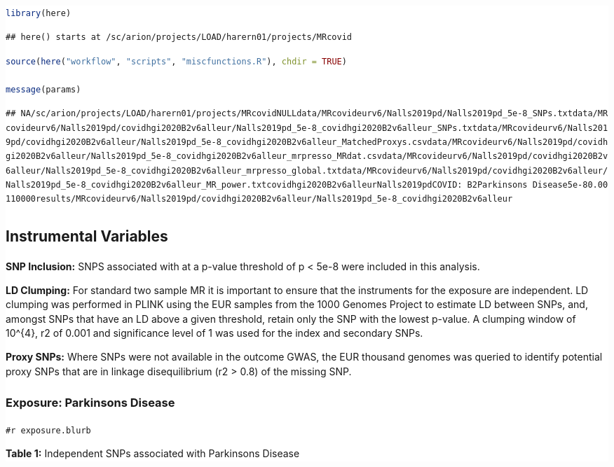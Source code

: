 ```r
library(here)
```

```
## here() starts at /sc/arion/projects/LOAD/harern01/projects/MRcovid
```

```r
source(here("workflow", "scripts", "miscfunctions.R"), chdir = TRUE)

message(params)
```

```
## NA/sc/arion/projects/LOAD/harern01/projects/MRcovidNULLdata/MRcovideurv6/Nalls2019pd/Nalls2019pd_5e-8_SNPs.txtdata/MRcovideurv6/Nalls2019pd/covidhgi2020B2v6alleur/Nalls2019pd_5e-8_covidhgi2020B2v6alleur_SNPs.txtdata/MRcovideurv6/Nalls2019pd/covidhgi2020B2v6alleur/Nalls2019pd_5e-8_covidhgi2020B2v6alleur_MatchedProxys.csvdata/MRcovideurv6/Nalls2019pd/covidhgi2020B2v6alleur/Nalls2019pd_5e-8_covidhgi2020B2v6alleur_mrpresso_MRdat.csvdata/MRcovideurv6/Nalls2019pd/covidhgi2020B2v6alleur/Nalls2019pd_5e-8_covidhgi2020B2v6alleur_mrpresso_global.txtdata/MRcovideurv6/Nalls2019pd/covidhgi2020B2v6alleur/Nalls2019pd_5e-8_covidhgi2020B2v6alleur_MR_power.txtcovidhgi2020B2v6alleurNalls2019pdCOVID: B2Parkinsons Disease5e-80.00110000results/MRcovideurv6/Nalls2019pd/covidhgi2020B2v6alleur/Nalls2019pd_5e-8_covidhgi2020B2v6alleur
```



## Instrumental Variables
**SNP Inclusion:** SNPS associated with at a p-value threshold of p < 5e-8 were included in this analysis.
<br>

**LD Clumping:** For standard two sample MR it is important to ensure that the instruments for the exposure are independent. LD clumping was performed in PLINK using the EUR samples from the 1000 Genomes Project to estimate LD between SNPs, and, amongst SNPs that have an LD above a given threshold, retain only the SNP with the lowest p-value. A clumping window of 10^{4}, r2 of 0.001 and significance level of 1 was used for the index and secondary SNPs.
<br>

**Proxy SNPs:** Where SNPs were not available in the outcome GWAS, the EUR thousand genomes was queried to identify potential proxy SNPs that are in linkage disequilibrium (r2 > 0.8) of the missing SNP.
<br>

### Exposure: Parkinsons Disease
`#r exposure.blurb`
<br>

**Table 1:** Independent SNPs associated with Parkinsons Disease
<div data-pagedtable="false">
  <script data-pagedtable-source type="application/json">